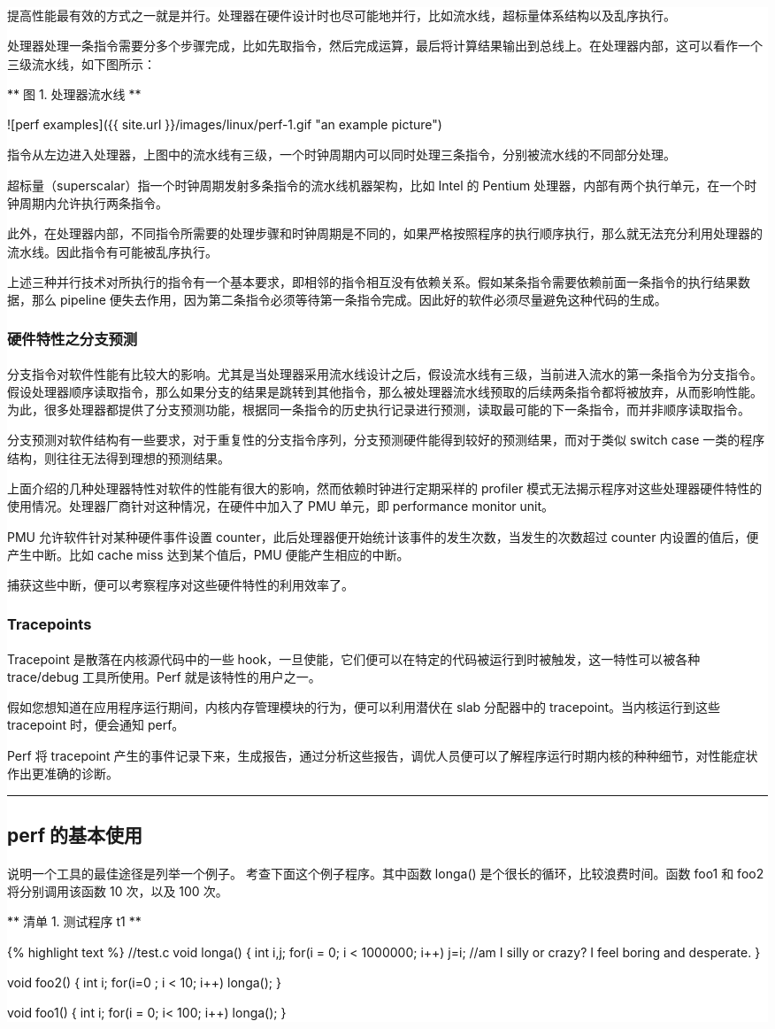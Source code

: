提高性能最有效的方式之一就是并行。处理器在硬件设计时也尽可能地并行，比如流水线，超标量体系结构以及乱序执行。

处理器处理一条指令需要分多个步骤完成，比如先取指令，然后完成运算，最后将计算结果输出到总线上。在处理器内部，这可以看作一个三级流水线，如下图所示：

** 图 1. 处理器流水线 **

![perf examples]({{ site.url }}/images/linux/perf-1.gif "an example picture")

指令从左边进入处理器，上图中的流水线有三级，一个时钟周期内可以同时处理三条指令，分别被流水线的不同部分处理。

超标量（superscalar）指一个时钟周期发射多条指令的流水线机器架构，比如 Intel 的 Pentium 处理器，内部有两个执行单元，在一个时钟周期内允许执行两条指令。

此外，在处理器内部，不同指令所需要的处理步骤和时钟周期是不同的，如果严格按照程序的执行顺序执行，那么就无法充分利用处理器的流水线。因此指令有可能被乱序执行。

上述三种并行技术对所执行的指令有一个基本要求，即相邻的指令相互没有依赖关系。假如某条指令需要依赖前面一条指令的执行结果数据，那么 pipeline 便失去作用，因为第二条指令必须等待第一条指令完成。因此好的软件必须尽量避免这种代码的生成。

### 硬件特性之分支预测

分支指令对软件性能有比较大的影响。尤其是当处理器采用流水线设计之后，假设流水线有三级，当前进入流水的第一条指令为分支指令。假设处理器顺序读取指令，那么如果分支的结果是跳转到其他指令，那么被处理器流水线预取的后续两条指令都将被放弃，从而影响性能。为此，很多处理器都提供了分支预测功能，根据同一条指令的历史执行记录进行预测，读取最可能的下一条指令，而并非顺序读取指令。

分支预测对软件结构有一些要求，对于重复性的分支指令序列，分支预测硬件能得到较好的预测结果，而对于类似 switch case 一类的程序结构，则往往无法得到理想的预测结果。

上面介绍的几种处理器特性对软件的性能有很大的影响，然而依赖时钟进行定期采样的 profiler 模式无法揭示程序对这些处理器硬件特性的使用情况。处理器厂商针对这种情况，在硬件中加入了 PMU 单元，即 performance monitor unit。

PMU 允许软件针对某种硬件事件设置 counter，此后处理器便开始统计该事件的发生次数，当发生的次数超过 counter 内设置的值后，便产生中断。比如 cache miss 达到某个值后，PMU 便能产生相应的中断。

捕获这些中断，便可以考察程序对这些硬件特性的利用效率了。

### Tracepoints
Tracepoint 是散落在内核源代码中的一些 hook，一旦使能，它们便可以在特定的代码被运行到时被触发，这一特性可以被各种 trace/debug 工具所使用。Perf 就是该特性的用户之一。

假如您想知道在应用程序运行期间，内核内存管理模块的行为，便可以利用潜伏在 slab 分配器中的 tracepoint。当内核运行到这些 tracepoint 时，便会通知 perf。

Perf 将 tracepoint 产生的事件记录下来，生成报告，通过分析这些报告，调优人员便可以了解程序运行时期内核的种种细节，对性能症状作出更准确的诊断。

--------------------------------------------

## perf 的基本使用

说明一个工具的最佳途径是列举一个例子。
考查下面这个例子程序。其中函数 longa() 是个很长的循环，比较浪费时间。函数 foo1 和 foo2 将分别调用该函数 10 次，以及 100 次。

** 清单 1. 测试程序 t1 **

{% highlight text %}
 //test.c 
 void longa() 
 { 
   int i,j; 
   for(i = 0; i < 1000000; i++) 
   j=i; //am I silly or crazy? I feel boring and desperate. 
 } 

 void foo2() 
 { 
   int i; 
   for(i=0 ; i < 10; i++) 
        longa(); 
 } 

 void foo1() 
 { 
   int i; 
   for(i = 0; i< 100; i++) 
      longa(); 
 } 
